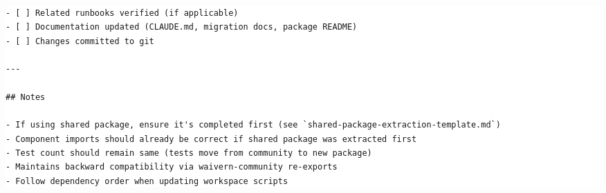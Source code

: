 ```
- [ ] Related runbooks verified (if applicable)
- [ ] Documentation updated (CLAUDE.md, migration docs, package README)
- [ ] Changes committed to git

---

## Notes

- If using shared package, ensure it's completed first (see `shared-package-extraction-template.md`)
- Component imports should already be correct if shared package was extracted first
- Test count should remain same (tests move from community to new package)
- Maintains backward compatibility via waivern-community re-exports
- Follow dependency order when updating workspace scripts
